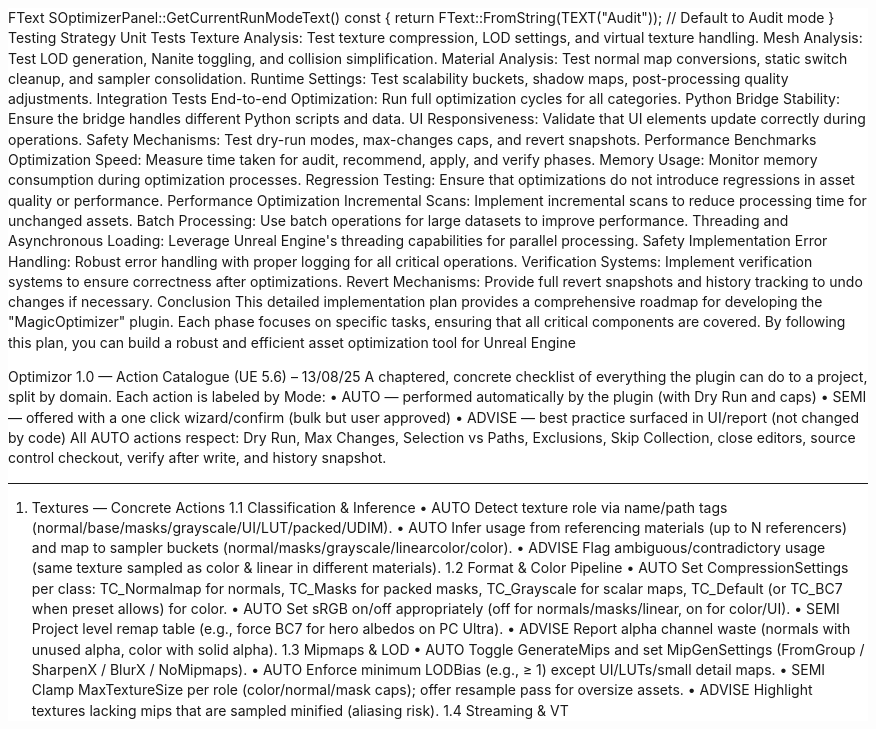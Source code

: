 FText SOptimizerPanel::GetCurrentRunModeText() const
{
    return FText::FromString(TEXT("Audit")); // Default to Audit mode
}
Testing Strategy
Unit Tests
Texture Analysis: Test texture compression, LOD settings, and virtual texture handling.
Mesh Analysis: Test LOD generation, Nanite toggling, and collision simplification.
Material Analysis: Test normal map conversions, static switch cleanup, and sampler consolidation.
Runtime Settings: Test scalability buckets, shadow maps, post-processing quality adjustments.
Integration Tests
End-to-end Optimization: Run full optimization cycles for all categories.
Python Bridge Stability: Ensure the bridge handles different Python scripts and data.
UI Responsiveness: Validate that UI elements update correctly during operations.
Safety Mechanisms: Test dry-run modes, max-changes caps, and revert snapshots.
Performance Benchmarks
Optimization Speed: Measure time taken for audit, recommend, apply, and verify phases.
Memory Usage: Monitor memory consumption during optimization processes.
Regression Testing: Ensure that optimizations do not introduce regressions in asset quality or performance.
Performance Optimization
Incremental Scans: Implement incremental scans to reduce processing time for unchanged assets.
Batch Processing: Use batch operations for large datasets to improve performance.
Threading and Asynchronous Loading: Leverage Unreal Engine's threading capabilities for parallel processing.
Safety Implementation
Error Handling: Robust error handling with proper logging for all critical operations.
Verification Systems: Implement verification systems to ensure correctness after optimizations.
Revert Mechanisms: Provide full revert snapshots and history tracking to undo changes if necessary.
Conclusion
This detailed implementation plan provides a comprehensive roadmap for developing the "MagicOptimizer" plugin. Each phase focuses on specific tasks, ensuring that all critical components are covered. By following this plan, you can build a robust and efficient asset optimization tool for Unreal Engine

Optimizor 1.0 — Action Catalogue (UE 5.6) – 13/08/25
A chaptered, concrete checklist of everything the plugin can do to a project, split by domain. Each action is labeled by Mode:
•	AUTO — performed automatically by the plugin (with Dry Run and caps)
•	SEMI — offered with a one click wizard/confirm (bulk but user approved)
•	ADVISE — best practice surfaced in UI/report (not changed by code)
All AUTO actions respect: Dry Run, Max Changes, Selection vs Paths, Exclusions, Skip Collection, close editors, source control checkout, verify after write, and history snapshot.
________________________________________
1) Textures — Concrete Actions
1.1 Classification & Inference
•	AUTO Detect texture role via name/path tags (normal/base/masks/grayscale/UI/LUT/packed/UDIM).
•	AUTO Infer usage from referencing materials (up to N referencers) and map to sampler buckets (normal/masks/grayscale/linearcolor/color).
•	ADVISE Flag ambiguous/contradictory usage (same texture sampled as color & linear in different materials).
1.2 Format & Color Pipeline
•	AUTO Set CompressionSettings per class: TC_Normalmap for normals, TC_Masks for packed masks, TC_Grayscale for scalar maps, TC_Default (or TC_BC7 when preset allows) for color.
•	AUTO Set sRGB on/off appropriately (off for normals/masks/linear, on for color/UI).
•	SEMI Project level remap table (e.g., force BC7 for hero albedos on PC Ultra).
•	ADVISE Report alpha channel waste (normals with unused alpha, color with solid alpha).
1.3 Mipmaps & LOD
•	AUTO Toggle GenerateMips and set MipGenSettings (FromGroup / SharpenX / BlurX / NoMipmaps).
•	AUTO Enforce minimum LODBias (e.g., ≥ 1) except UI/LUTs/small detail maps.
•	SEMI Clamp MaxTextureSize per role (color/normal/mask caps); offer resample pass for oversize assets.
•	ADVISE Highlight textures lacking mips that are sampled minified (aliasing risk).
1.4 Streaming & VT